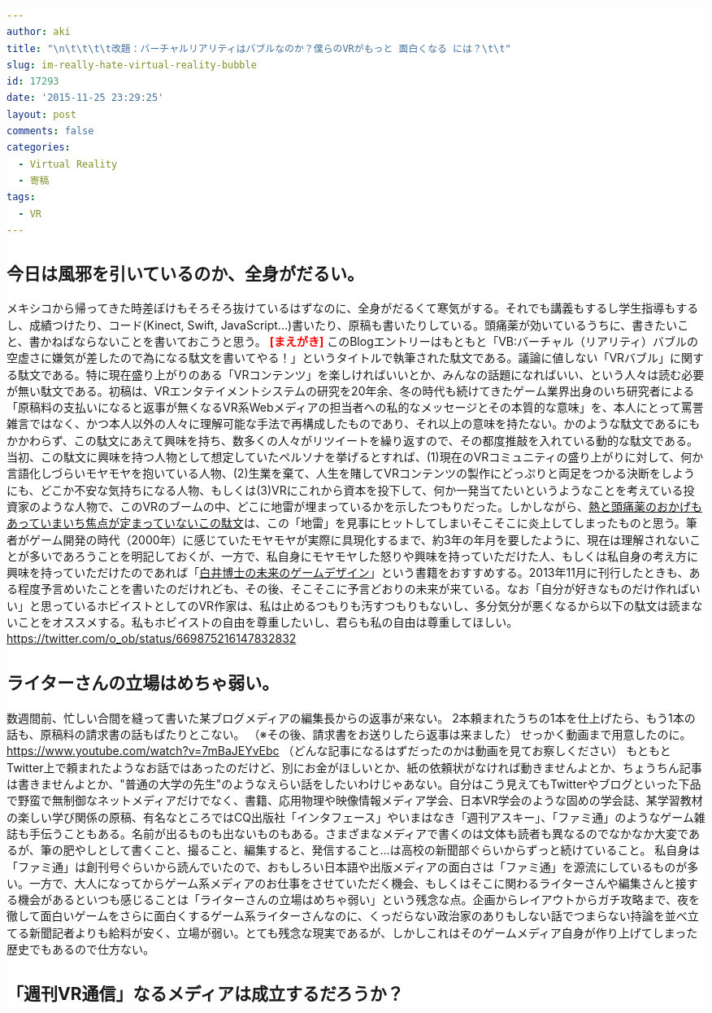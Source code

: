 ```yaml
---
author: aki
title: "\n\t\t\t\t改題：バーチャルリアリティはバブルなのか？僕らのVRがもっと 面白くなる には？\t\t"
slug: im-really-hate-virtual-reality-bubble
id: 17293
date: '2015-11-25 23:29:25'
layout: post
comments: false
categories:
  - Virtual Reality
  - 寄稿
tags:
  - VR
---
```


## 今日は風邪を引いているのか、全身がだるい。

メキシコから帰ってきた時差ぼけもそろそろ抜けているはずなのに、全身がだるくて寒気がする。それでも講義もするし学生指導もするし、成績つけたり、コード(Kinect, Swift, JavaScript...)書いたり、原稿も書いたりしている。頭痛薬が効いているうちに、書きたいこと、書かねばならないことを書いておこうと思う。 **<span style="color: #ff0000;">[まえがき]</span>** このBlogエントリーはもともと「VB:バーチャル（リアリティ）バブルの空虚さに嫌気が差したので為になる駄文を書いてやる！」というタイトルで執筆された駄文である。議論に値しない「VRバブル」に関する駄文である。特に現在盛り上がりのある「VRコンテンツ」を楽しければいいとか、みんなの話題になればいい、という人々は読む必要が無い駄文である。初稿は、VRエンタテイメントシステムの研究を20年余、冬の時代も続けてきたゲーム業界出身のいち研究者による「原稿料の支払いになると返事が無くなるVR系Webメディアの担当者への私的なメッセージとその本質的な意味」を、本人にとって罵詈雑言ではなく、かつ本人以外の人々に理解可能な手法で再構成したものであり、それ以上の意味を持たない。かのような駄文であるにもかかわらず、この駄文にあえて興味を持ち、数多くの人々がリツイートを繰り返すので、その都度推敲を入れている動的な駄文である。当初、この駄文に興味を持つ人物として想定していたペルソナを挙げるとすれば、(1)現在のVRコミュニティの盛り上がりに対して、何か言語化しづらいモヤモヤを抱いている人物、(2)生業を棄て、人生を賭してVRコンテンツの製作にどっぷりと両足をつかる決断をしようにも、どこか不安な気持ちになる人物、もしくは(3)VRにこれから資本を投下して、何か一発当てたいというようなことを考えている投資家のような人物で、このVRのブームの中、どこに地雷が埋まっているかを示したつもりだった。しかしながら、<span style="text-decoration: underline;">熱と頭痛薬のおかげもあっていまいち焦点が定まっていないこの駄文</span>は、この「地雷」を見事にヒットしてしまいそこそこに炎上してしまったものと思う。筆者がゲーム開発の時代（2000年）に感じていたモヤモヤが実際に具現化するまで、約3年の年月を要したように、現在は理解されないことが多いであろうことを明記しておくが、一方で、私自身にモヤモヤした怒りや興味を持っていただけた人、もしくは私自身の考え方に興味を持っていただけたのであれば「[白井博士の未来のゲームデザイン](http://j.mp/GameNoMirai)」という書籍をおすすめする。2013年11月に刊行したときも、ある程度予言めいたことを書いたのだけれども、その後、そこそこに予言どおりの未来が来ている。なお「自分が好きなものだけ作ればいい」と思っているホビイストとしてのVR作家は、私は止めるつもりも汚すつもりもないし、多分気分が悪くなるから以下の駄文は読まないことをオススメする。私もホビイストの自由を尊重したいし、君らも私の自由は尊重してほしい。 https://twitter.com/o_ob/status/669875216147832832  

## ライターさんの立場はめちゃ弱い。

数週間前、忙しい合間を縫って書いた某ブログメディアの編集長からの返事が来ない。 2本頼まれたうちの1本を仕上げたら、もう1本の話も、原稿料の請求書の話もぱたりとこない。 （※その後、請求書をお送りしたら返事は来ました） せっかく動画まで用意したのに。 https://www.youtube.com/watch?v=7mBaJEYvEbc （どんな記事になるはずだったのかは動画を見てお察しください） もともとTwitter上で頼まれたようなお話ではあったのだけど、別にお金がほしいとか、紙の依頼状がなければ動きませんよとか、ちょうちん記事は書きませんよとか、"普通の大学の先生"のようなえらい話をしたいわけじゃあない。自分はこう見えてもTwitterやブログといった下品で野蛮で無制御なネットメディアだけでなく、書籍、応用物理や映像情報メディア学会、日本VR学会のような固めの学会誌、某学習教材の楽しい学び関係の原稿、有名なところではCQ出版社「インタフェース」やいまはなき「週刊アスキー」、「ファミ通」のようなゲーム雑誌も手伝うこともある。名前が出るものも出ないものもある。さまざまなメディアで書くのは文体も読者も異なるのでなかなか大変であるが、筆の肥やしとして書くこと、撮ること、編集すると、発信すること…は高校の新聞部ぐらいからずっと続けていること。 私自身は「ファミ通」は創刊号ぐらいから読んでいたので、おもしろい日本語や出版メディアの面白さは「ファミ通」を源流にしているものが多い。一方で、大人になってからゲーム系メディアのお仕事をさせていただく機会、もしくはそこに関わるライターさんや編集さんと接する機会があるといつも感じることは「ライターさんの立場はめちゃ弱い」という残念な点。企画からレイアウトからガチ攻略まで、夜を徹して面白いゲームをさらに面白くするゲーム系ライターさんなのに、くっだらない政治家のありもしない話でつまらない持論を並べ立てる新聞記者よりも給料が安く、立場が弱い。とても残念な現実であるが、しかしこれはそのゲームメディア自身が作り上げてしまった歴史でもあるので仕方ない。

## 「週刊VR通信」なるメディアは成立するだろうか？
